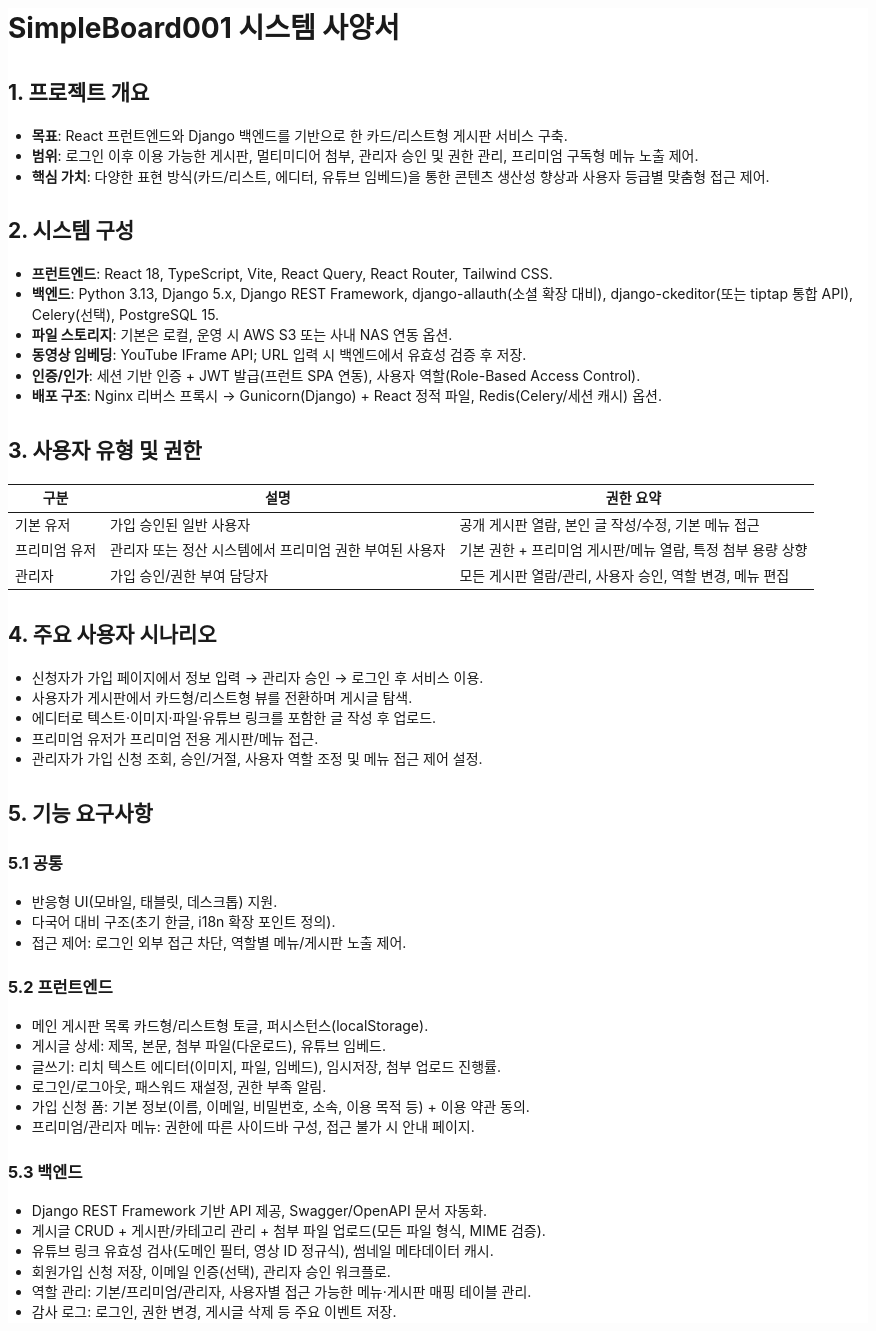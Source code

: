﻿# SimpleBoard001 시스템 사양서

## 1. 프로젝트 개요
- **목표**: React 프런트엔드와 Django 백엔드를 기반으로 한 카드/리스트형 게시판 서비스 구축.
- **범위**: 로그인 이후 이용 가능한 게시판, 멀티미디어 첨부, 관리자 승인 및 권한 관리, 프리미엄 구독형 메뉴 노출 제어.
- **핵심 가치**: 다양한 표현 방식(카드/리스트, 에디터, 유튜브 임베드)을 통한 콘텐츠 생산성 향상과 사용자 등급별 맞춤형 접근 제어.

## 2. 시스템 구성
- **프런트엔드**: React 18, TypeScript, Vite, React Query, React Router, Tailwind CSS.
- **백엔드**: Python 3.13, Django 5.x, Django REST Framework, django-allauth(소셜 확장 대비), django-ckeditor(또는 tiptap 통합 API), Celery(선택), PostgreSQL 15.
- **파일 스토리지**: 기본은 로컬, 운영 시 AWS S3 또는 사내 NAS 연동 옵션.
- **동영상 임베딩**: YouTube IFrame API; URL 입력 시 백엔드에서 유효성 검증 후 저장.
- **인증/인가**: 세션 기반 인증 + JWT 발급(프런트 SPA 연동), 사용자 역할(Role-Based Access Control).
- **배포 구조**: Nginx 리버스 프록시 → Gunicorn(Django) + React 정적 파일, Redis(Celery/세션 캐시) 옵션.

## 3. 사용자 유형 및 권한
| 구분 | 설명 | 권한 요약 |
| --- | --- | --- |
| 기본 유저 | 가입 승인된 일반 사용자 | 공개 게시판 열람, 본인 글 작성/수정, 기본 메뉴 접근 |
| 프리미엄 유저 | 관리자 또는 정산 시스템에서 프리미엄 권한 부여된 사용자 | 기본 권한 + 프리미엄 게시판/메뉴 열람, 특정 첨부 용량 상향 |
| 관리자 | 가입 승인/권한 부여 담당자 | 모든 게시판 열람/관리, 사용자 승인, 역할 변경, 메뉴 편집 |

## 4. 주요 사용자 시나리오
- 신청자가 가입 페이지에서 정보 입력 → 관리자 승인 → 로그인 후 서비스 이용.
- 사용자가 게시판에서 카드형/리스트형 뷰를 전환하며 게시글 탐색.
- 에디터로 텍스트·이미지·파일·유튜브 링크를 포함한 글 작성 후 업로드.
- 프리미엄 유저가 프리미엄 전용 게시판/메뉴 접근.
- 관리자가 가입 신청 조회, 승인/거절, 사용자 역할 조정 및 메뉴 접근 제어 설정.

## 5. 기능 요구사항
### 5.1 공통
- 반응형 UI(모바일, 태블릿, 데스크톱) 지원.
- 다국어 대비 구조(초기 한글, i18n 확장 포인트 정의).
- 접근 제어: 로그인 외부 접근 차단, 역할별 메뉴/게시판 노출 제어.

### 5.2 프런트엔드
- 메인 게시판 목록 카드형/리스트형 토글, 퍼시스턴스(localStorage).
- 게시글 상세: 제목, 본문, 첨부 파일(다운로드), 유튜브 임베드.
- 글쓰기: 리치 텍스트 에디터(이미지, 파일, 임베드), 임시저장, 첨부 업로드 진행률.
- 로그인/로그아웃, 패스워드 재설정, 권한 부족 알림.
- 가입 신청 폼: 기본 정보(이름, 이메일, 비밀번호, 소속, 이용 목적 등) + 이용 약관 동의.
- 프리미엄/관리자 메뉴: 권한에 따른 사이드바 구성, 접근 불가 시 안내 페이지.

### 5.3 백엔드
- Django REST Framework 기반 API 제공, Swagger/OpenAPI 문서 자동화.
- 게시글 CRUD + 게시판/카테고리 관리 + 첨부 파일 업로드(모든 파일 형식, MIME 검증).
- 유튜브 링크 유효성 검사(도메인 필터, 영상 ID 정규식), 썸네일 메타데이터 캐시.
- 회원가입 신청 저장, 이메일 인증(선택), 관리자 승인 워크플로.
- 역할 관리: 기본/프리미엄/관리자, 사용자별 접근 가능한 메뉴·게시판 매핑 테이블 관리.
- 감사 로그: 로그인, 권한 변경, 게시글 삭제 등 주요 이벤트 저장.
